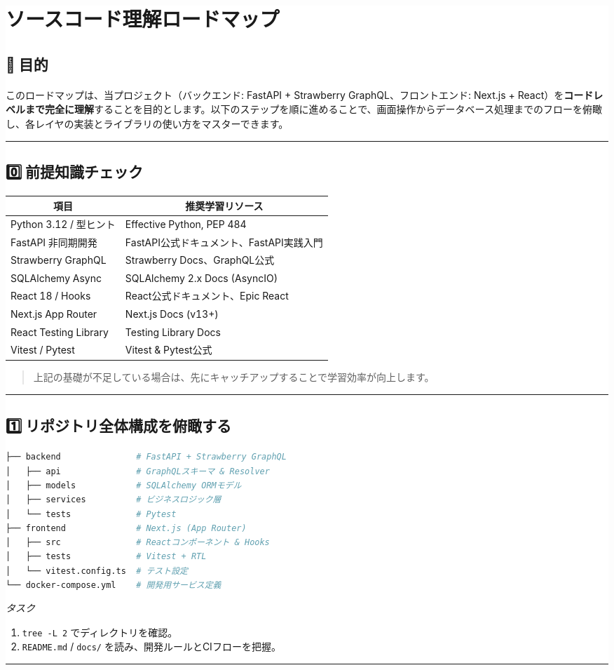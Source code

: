 # ソースコード理解ロードマップ

## 🎯 目的
このロードマップは、当プロジェクト（バックエンド: FastAPI + Strawberry GraphQL、フロントエンド: Next.js + React）を**コードレベルまで完全に理解**することを目的とします。以下のステップを順に進めることで、画面操作からデータベース処理までのフローを俯瞰し、各レイヤの実装とライブラリの使い方をマスターできます。

---

## 0️⃣ 前提知識チェック
| 項目 | 推奨学習リソース |
|------|------------------|
| Python 3.12 / 型ヒント | Effective Python, PEP 484 |
| FastAPI 非同期開発     | FastAPI公式ドキュメント、FastAPI実践入門 |
| Strawberry GraphQL     | Strawberry Docs、GraphQL公式 |
| SQLAlchemy Async       | SQLAlchemy 2.x Docs (AsyncIO) |
| React 18 / Hooks       | React公式ドキュメント、Epic React |
| Next.js App Router     | Next.js Docs (v13+) |
| React Testing Library  | Testing Library Docs |
| Vitest / Pytest        | Vitest & Pytest公式 |

> 上記の基礎が不足している場合は、先にキャッチアップすることで学習効率が向上します。

---

## 1️⃣ リポジトリ全体構成を俯瞰する

```bash
├── backend               # FastAPI + Strawberry GraphQL
│   ├── api               # GraphQLスキーマ & Resolver
│   ├── models            # SQLAlchemy ORMモデル
│   ├── services          # ビジネスロジック層
│   └── tests             # Pytest
├── frontend              # Next.js (App Router)
│   ├── src               # Reactコンポーネント & Hooks
│   ├── tests             # Vitest + RTL
│   └── vitest.config.ts  # テスト設定
└── docker-compose.yml    # 開発用サービス定義
```

*タスク*
1. `tree -L 2` でディレクトリを確認。
2. `README.md` / `docs/` を読み、開発ルールとCIフローを把握。

---
